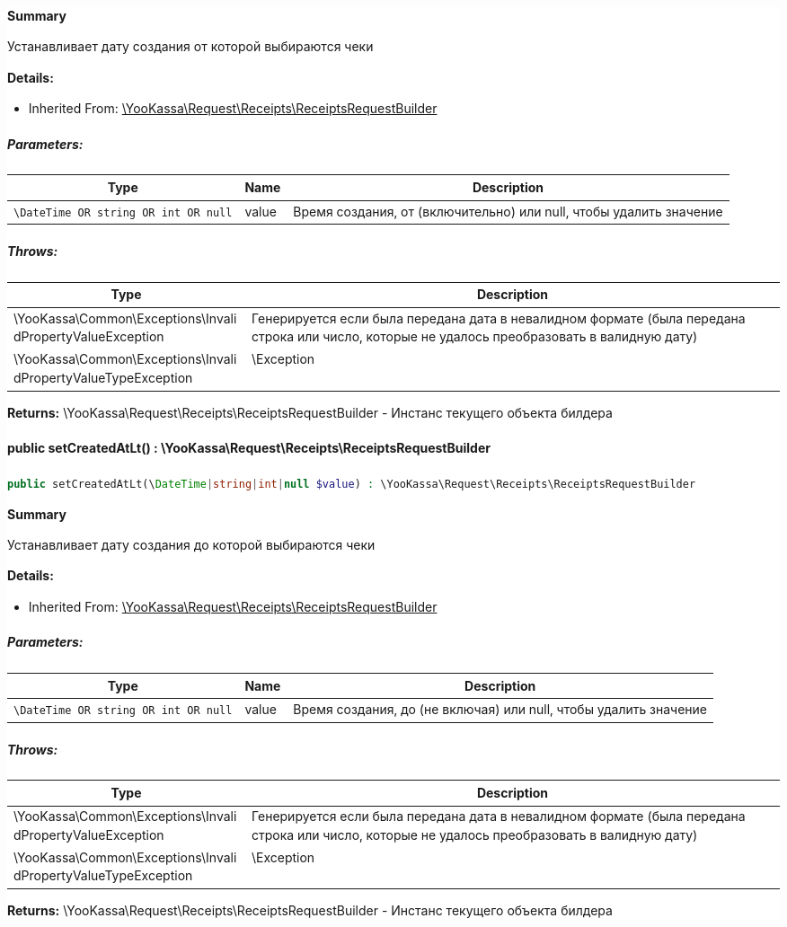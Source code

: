 **Summary**

Устанавливает дату создания от которой выбираются чеки

**Details:**
* Inherited From: [\YooKassa\Request\Receipts\ReceiptsRequestBuilder](../classes/YooKassa-Request-Receipts-ReceiptsRequestBuilder.md)

##### Parameters:
| Type | Name | Description |
| ---- | ---- | ----------- |
| <code lang="php">\DateTime OR string OR int OR null</code> | value  | Время создания, от (включительно) или null, чтобы удалить значение |

##### Throws:
| Type | Description |
| ---- | ----------- |
| \YooKassa\Common\Exceptions\InvalidPropertyValueException | Генерируется если была передана дата в невалидном формате (была передана строка или число, которые не удалось преобразовать в валидную дату) |
| \YooKassa\Common\Exceptions\InvalidPropertyValueTypeException|\Exception | Генерируется если была передана дата с не тем типом (передана не строка, не число и не значение типа \DateTime) |

**Returns:** \YooKassa\Request\Receipts\ReceiptsRequestBuilder - Инстанс текущего объекта билдера


<a name="method_setCreatedAtLt" class="anchor"></a>
#### public setCreatedAtLt() : \YooKassa\Request\Receipts\ReceiptsRequestBuilder

```php
public setCreatedAtLt(\DateTime|string|int|null $value) : \YooKassa\Request\Receipts\ReceiptsRequestBuilder
```

**Summary**

Устанавливает дату создания до которой выбираются чеки

**Details:**
* Inherited From: [\YooKassa\Request\Receipts\ReceiptsRequestBuilder](../classes/YooKassa-Request-Receipts-ReceiptsRequestBuilder.md)

##### Parameters:
| Type | Name | Description |
| ---- | ---- | ----------- |
| <code lang="php">\DateTime OR string OR int OR null</code> | value  | Время создания, до (не включая) или null, чтобы удалить значение |

##### Throws:
| Type | Description |
| ---- | ----------- |
| \YooKassa\Common\Exceptions\InvalidPropertyValueException | Генерируется если была передана дата в невалидном формате (была передана строка или число, которые не удалось преобразовать в валидную дату) |
| \YooKassa\Common\Exceptions\InvalidPropertyValueTypeException|\Exception | Генерируется если была передана дата с не тем типом (передана не строка, не число и не значение типа \DateTime) |

**Returns:** \YooKassa\Request\Receipts\ReceiptsRequestBuilder - Инстанс текущего объекта билдера

